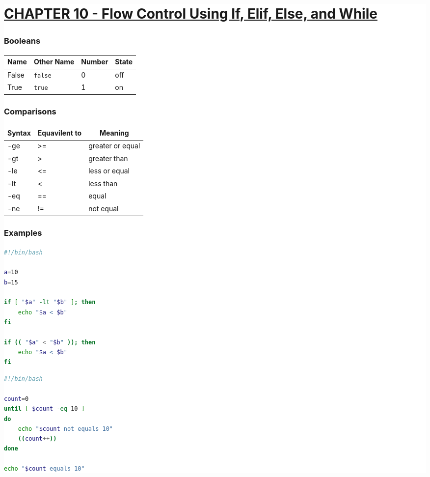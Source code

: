 # [CHAPTER 10 - Flow Control Using If, Elif, Else, and While](https://youtu.be/Q1gUq4UvnLE)

### Booleans

| Name  | Other Name | Number | State |
| ----- | ---------- | ------ | ----- |
| False | `false`    | 0      | off   |
| True  | `true`     | 1      | on    |

### Comparisons

| Syntax | Equavilent to | Meaning          |
| ------ | ------------- | ---------------- |
| -ge    | >=            | greater or equal |
| -gt    | >             | greater than     |
| -le    | <=            | less or equal    |
| -lt    | <             | less than        |
| -eq    | ==            | equal            |
| -ne    | !=            | not equal        |

### Examples

```bash
#!/bin/bash

a=10
b=15

if [ "$a" -lt "$b" ]; then
    echo "$a < $b"
fi

if (( "$a" < "$b" )); then
    echo "$a < $b"
fi
```

```bash
#!/bin/bash

count=0
until [ $count -eq 10 ]
do
    echo "$count not equals 10"
    ((count++))
done

echo "$count equals 10"
```
